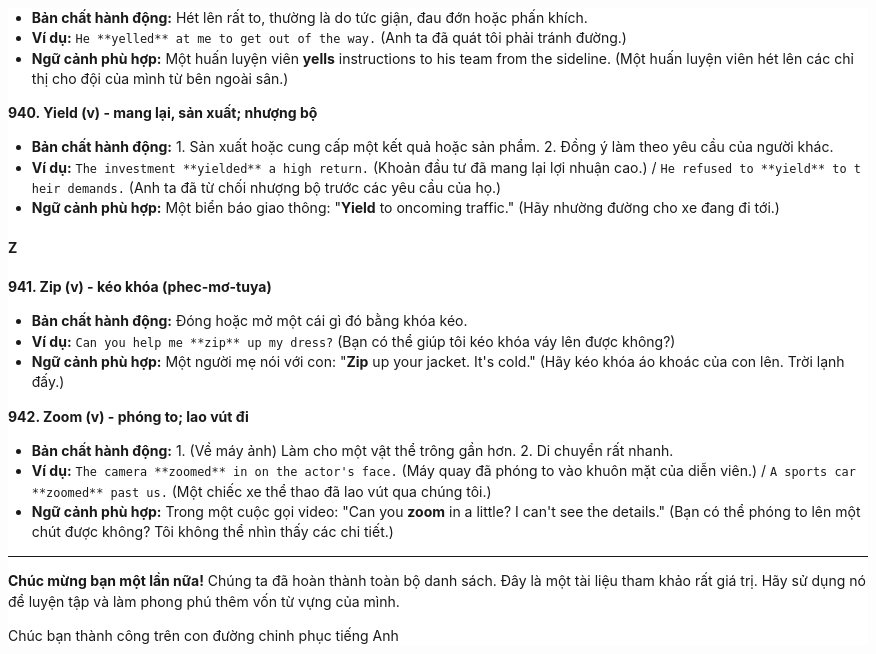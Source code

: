 * **Bản chất hành động:** Hét lên rất to, thường là do tức giận, đau đớn hoặc phấn khích.
* **Ví dụ:** `He **yelled** at me to get out of the way.` (Anh ta đã quát tôi phải tránh đường.)
* **Ngữ cảnh phù hợp:** Một huấn luyện viên **yells** instructions to his team from the sideline. (Một huấn luyện viên hét lên các chỉ thị cho đội của mình từ bên ngoài sân.)

**940. Yield (v) - mang lại, sản xuất; nhượng bộ**

* **Bản chất hành động:** 1. Sản xuất hoặc cung cấp một kết quả hoặc sản phẩm. 2. Đồng ý làm theo yêu cầu của người khác.
* **Ví dụ:** `The investment **yielded** a high return.` (Khoản đầu tư đã mang lại lợi nhuận cao.) / `He refused to **yield** to their demands.` (Anh ta đã từ chối nhượng bộ trước các yêu cầu của họ.)
* **Ngữ cảnh phù hợp:** Một biển báo giao thông: "**Yield** to oncoming traffic." (Hãy nhường đường cho xe đang đi tới.)

#### Z

**941. Zip (v) - kéo khóa (phec-mơ-tuya)**

* **Bản chất hành động:** Đóng hoặc mở một cái gì đó bằng khóa kéo.
* **Ví dụ:** `Can you help me **zip** up my dress?` (Bạn có thể giúp tôi kéo khóa váy lên được không?)
* **Ngữ cảnh phù hợp:** Một người mẹ nói với con: "**Zip** up your jacket. It's cold." (Hãy kéo khóa áo khoác của con lên. Trời lạnh đấy.)

**942. Zoom (v) - phóng to; lao vút đi**

* **Bản chất hành động:** 1. (Về máy ảnh) Làm cho một vật thể trông gần hơn. 2. Di chuyển rất nhanh.
* **Ví dụ:** `The camera **zoomed** in on the actor's face.` (Máy quay đã phóng to vào khuôn mặt của diễn viên.) / `A sports car **zoomed** past us.` (Một chiếc xe thể thao đã lao vút qua chúng tôi.)
* **Ngữ cảnh phù hợp:** Trong một cuộc gọi video: "Can you **zoom** in a little? I can't see the details." (Bạn có thể phóng to lên một chút được không? Tôi không thể nhìn thấy các chi tiết.)

---

**Chúc mừng bạn một lần nữa!** Chúng ta đã hoàn thành toàn bộ danh sách. Đây là một tài liệu tham khảo rất giá trị. Hãy sử dụng nó để luyện tập và làm phong phú thêm vốn từ vựng của mình.

Chúc bạn thành công trên con đường chinh phục tiếng Anh
